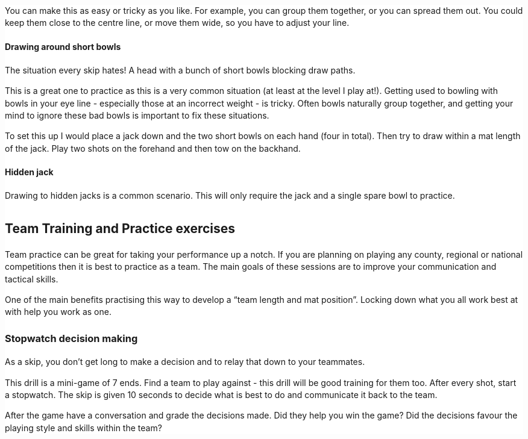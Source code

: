 

<p>You can make this as easy or tricky as you like. For example, you can group them together, or you can spread them out. You could keep them close to the centre line, or move them wide, so you have to adjust your line.</p>



<h4><a href="#drawing-around-short-bowls"></a>Drawing around short bowls</h4>



<p>The situation every skip hates! A head with a bunch of short bowls blocking draw paths.</p>



<p>This is a great one to practice as this is a very common situation (at least at the level I play at!). Getting used to bowling with bowls in your eye line - especially those at an incorrect weight - is tricky. Often bowls naturally group together, and getting your mind to ignore these bad bowls is important to fix these situations.</p>



<p>To set this up I would place a jack down and the two short bowls on each hand (four in total). Then try to draw within a mat length of the jack. Play two shots on the forehand and then tow on the backhand.</p>



<h4><a href="#hidden-jack"></a>Hidden jack</h4>



<p>Drawing to hidden jacks is a common scenario. This will only require the jack and a single spare bowl to practice.</p>



<h2><a href="#team-training-and-practice-exercises"></a>Team Training and Practice exercises</h2>



<p>Team practice can be great for taking your performance up a notch. If you are planning on playing any county, regional or national competitions then it is best to practice as a team. The main goals of these sessions are to improve your communication and tactical skills.</p>



<p>One of the main benefits practising this way to develop a “team length and mat position”. Locking down what you all work best at with help you work as one.</p>



<h3><a href="#stopwatch-decision-making"></a>Stopwatch decision making</h3>



<p>As a skip, you don’t get long to make a decision and to relay that down to your teammates.</p>



<p>This drill is a mini-game of 7 ends. Find a team to play against - this drill will be good training for them too. After every shot, start a stopwatch. The skip is given 10 seconds to decide what is best to do and communicate it back to the team.</p>



<p>After the game have a conversation and grade the decisions made. Did they help you win the game? Did the decisions favour the playing style and skills within the team?</p>
